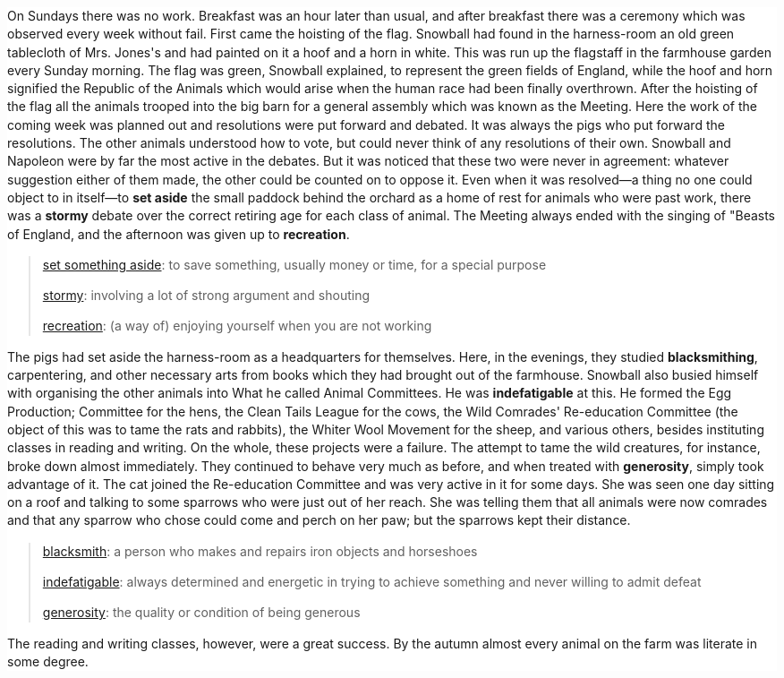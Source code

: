 On Sundays there was no work. Breakfast was an hour later than usual, and after breakfast there was a ceremony which was observed every week without fail. First came the hoisting of the flag. Snowball had found in the harness-room an old green tablecloth of Mrs. Jones's and had painted on it a hoof and a horn in white. This was run up the flagstaff in the farmhouse garden every Sunday morning. The flag was green, Snowball explained, to represent the green fields of England, while the hoof and horn signified the Republic of the Animals which would arise when the human race had been finally overthrown. After the hoisting of the flag all the animals trooped into the big barn for a general assembly which was known as the Meeting. Here the work of the coming week was planned out and resolutions were put forward and debated. It was always the pigs who put forward the resolutions. The other animals understood how to vote, but could never think of any resolutions of their own. Snowball and Napoleon were by far the most active in the debates. But it was noticed that these two were never in agreement: whatever suggestion either of them made, the other could be counted on to oppose it. Even when it was resolved—a thing no one could object to in itself—to **set aside** the small paddock behind the orchard as a home of rest for animals who were past work, there was a **stormy** debate over the correct retiring age for each class of animal. The Meeting always ended with the singing of "Beasts of England, and the afternoon was given up to **recreation**.

> [set something aside](https://dictionary.cambridge.org/dictionary/english/set-aside): to save something, usually money or time, for a special purpose
>
> [stormy](https://dictionary.cambridge.org/dictionary/english-chinese-traditional/stormy): involving a lot of strong argument and shouting
>
> [recreation](https://dictionary.cambridge.org/dictionary/english-chinese-traditional/recreation): (a way of) enjoying yourself when you are not working

 The pigs had set aside the harness-room as a headquarters for themselves. Here, in the evenings, they studied **blacksmithing**, carpentering, and other necessary arts from books which they had brought out of the farmhouse. Snowball also busied himself with organising the other animals into What he called Animal Committees. He was **indefatigable** at this. He formed the Egg Production; Committee for the hens, the Clean Tails League for the cows, the Wild Comrades' Re-education Committee (the object of this was to tame the rats and rabbits), the Whiter Wool Movement for the sheep, and various others, besides instituting classes in reading and writing. On the whole, these projects were a failure. The attempt to tame the wild creatures, for instance, broke down almost immediately. They continued to behave very much as before, and when treated with **generosity**, simply took advantage of it. The cat joined the Re-education Committee and was very active in it for some days. She was seen one day sitting on a roof and talking to some sparrows who were just out of her reach. She was telling them that all animals were now comrades and that any sparrow who chose could come and perch on her paw; but the sparrows kept their distance.

> [blacksmith](https://dictionary.cambridge.org/dictionary/english-chinese-traditional/blacksmith): a person who makes and repairs iron objects and horseshoes
>
> [indefatigable](https://dictionary.cambridge.org/dictionary/english-chinese-traditional/indefatigable): always determined and energetic in trying to achieve something and never willing to admit defeat
>
> [generosity](https://dictionary.cambridge.org/dictionary/english-chinese-traditional/generosity): the quality or condition of being generous

 The reading and writing classes, however, were a great success. By the autumn almost every animal on the farm was literate in some degree.
